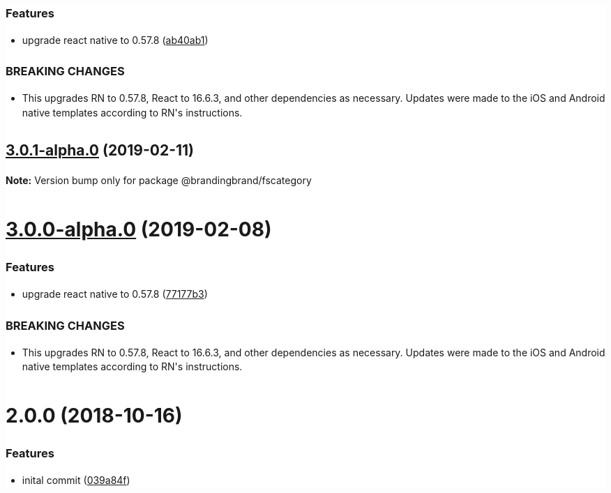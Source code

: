 
### Features

* upgrade react native to 0.57.8 ([ab40ab1](https://github.com/brandingbrand/flagship/commit/ab40ab1))


### BREAKING CHANGES

* This upgrades RN to 0.57.8, React to 16.6.3, and other dependencies as necessary. Updates were made to the iOS and Android native templates according to RN's instructions.





## [3.0.1-alpha.0](https://github.com/brandingbrand/flagship/compare/v3.0.0-alpha.0...v3.0.1-alpha.0) (2019-02-11)

**Note:** Version bump only for package @brandingbrand/fscategory





# [3.0.0-alpha.0](https://github.com/brandingbrand/flagship/compare/v2.0.0...v3.0.0-alpha.0) (2019-02-08)


### Features

* upgrade react native to 0.57.8 ([77177b3](https://github.com/brandingbrand/flagship/commit/77177b3))


### BREAKING CHANGES

* This upgrades RN to 0.57.8, React to 16.6.3, and other dependencies as necessary. Updates were made to the iOS and Android native templates according to RN's instructions.





<a name="2.0.0"></a>
# 2.0.0 (2018-10-16)


### Features

* inital commit ([039a84f](https://github.com/brandingbrand/flagship/commit/039a84f))
